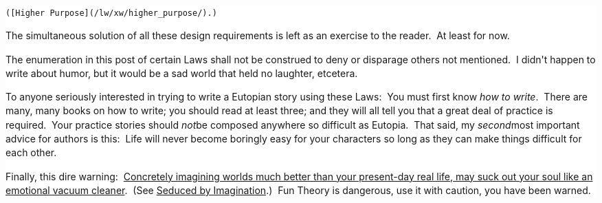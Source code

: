     ([Higher Purpose](/lw/xw/higher_purpose/).)

The simultaneous solution of all these design requirements is left
as an exercise to the reader.  At least for now.

The enumeration in this post of certain Laws shall not be construed
to deny or disparage others not mentioned.  I didn't happen to
write about humor, but it would be a sad world that held no
laughter, etcetera.

To anyone seriously interested in trying to write a Eutopian story
using these Laws:  You must first know *how to write*.  There are
many, many books on how to write; you should read at least three;
and they will all tell you that a great deal of practice is
required.  Your practice stories should *not*be composed anywhere
so difficult as Eutopia.  That said, my *second*most important
advice for authors is this:  Life will never become boringly easy
for your characters so long as they can make things difficult for
each other.

Finally, this dire warning: 
[Concretely imagining worlds much better than your present-day real life, may suck out your soul like an emotional vacuum cleaner](/lw/xp/seduced_by_imagination/). 
(See [Seduced by Imagination](/lw/xp/seduced_by_imagination/).) 
Fun Theory is dangerous, use it with caution, you have been
warned.
